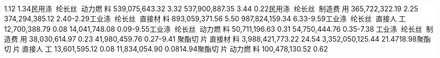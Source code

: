 1.12
1.34民用涤 
纶长丝 
动力燃
料
539,075,643.32
3.32
537,900,887.35
3.44
0.22民用涤 
纶长丝 
制造费
用
365,722,322.19
2.25
374,294,385.12
2.40-2.29工业涤 
纶长丝 
直接材
料
893,059,371.56
5.50
987,824,159.34
6.33-9.59工业涤 
纶长丝 
直接人
工
12,700,388.79
0.08
14,041,748.08
0.09-9.55工业涤 
纶长丝 
动力燃
料
50,711,196.63
0.31
54,750,444.76
0.35-7.38 工业涤 
纶长丝 
制造费
用
38,030,614.97
0.23
41,980,459.76
0.27-9.41 聚酯切
片
直接材
料
3,988,421,773.22
24.54
3,352,050,125.44
21.4718.98聚酯切
片
直接人
工
13,601,595.12
0.08
11,834,054.90
0.0814.94聚酯切
片
动力燃
料
100,478,130.52
0.62
